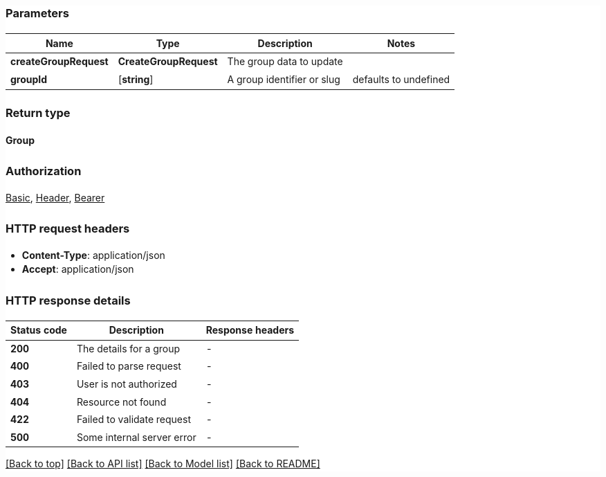 ### Parameters

|Name | Type | Description  | Notes|
|------------- | ------------- | ------------- | -------------|
| **createGroupRequest** | **CreateGroupRequest**| The group data to update | |
| **groupId** | [**string**] | A group identifier or slug | defaults to undefined|


### Return type

**Group**

### Authorization

[Basic](../README.md#Basic), [Header](../README.md#Header), [Bearer](../README.md#Bearer)

### HTTP request headers

 - **Content-Type**: application/json
 - **Accept**: application/json


### HTTP response details
| Status code | Description | Response headers |
|-------------|-------------|------------------|
|**200** | The details for a group |  -  |
|**400** | Failed to parse request |  -  |
|**403** | User is not authorized |  -  |
|**404** | Resource not found |  -  |
|**422** | Failed to validate request |  -  |
|**500** | Some internal server error |  -  |

[[Back to top]](#) [[Back to API list]](../README.md#documentation-for-api-endpoints) [[Back to Model list]](../README.md#documentation-for-models) [[Back to README]](../README.md)

